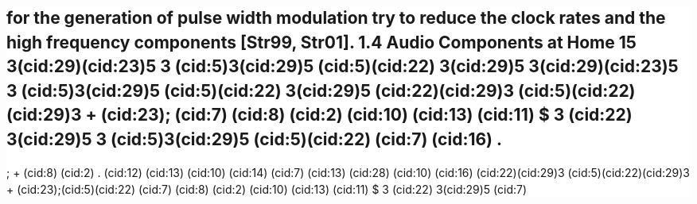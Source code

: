 for the generation of pulse width modulation try to reduce the clock rates and the high
frequency components [Str99, Str01].
1.4 Audio Components at Home
15
3(cid:29)(cid:23)5
3
(cid:5)3(cid:29)5
(cid:5)(cid:22)
3(cid:29)5
3(cid:29)(cid:23)5
3
(cid:5)3(cid:29)5
(cid:5)(cid:22)
3(cid:29)5
(cid:22)(cid:29)3
(cid:5)(cid:22)(cid:29)3
+
(cid:23);
(cid:7)
(cid:8)
(cid:2)
(cid:10)
(cid:13)
(cid:11)
$
3
(cid:22)
3(cid:29)5
3
(cid:5)3(cid:29)5
(cid:5)(cid:22)
(cid:7)
(cid:16)
.
-
;
+
(cid:8)
(cid:2)
.
(cid:12)
(cid:13)
(cid:10)
(cid:14)
(cid:7)
(cid:13)
(cid:28)
(cid:10)
(cid:16)
(cid:22)(cid:29)3
(cid:5)(cid:22)(cid:29)3
+
(cid:23);(cid:5)(cid:22)
(cid:7)
(cid:8)
(cid:2)
(cid:10)
(cid:13)
(cid:11)
$
3
(cid:22)
3(cid:29)5
(cid:7)
